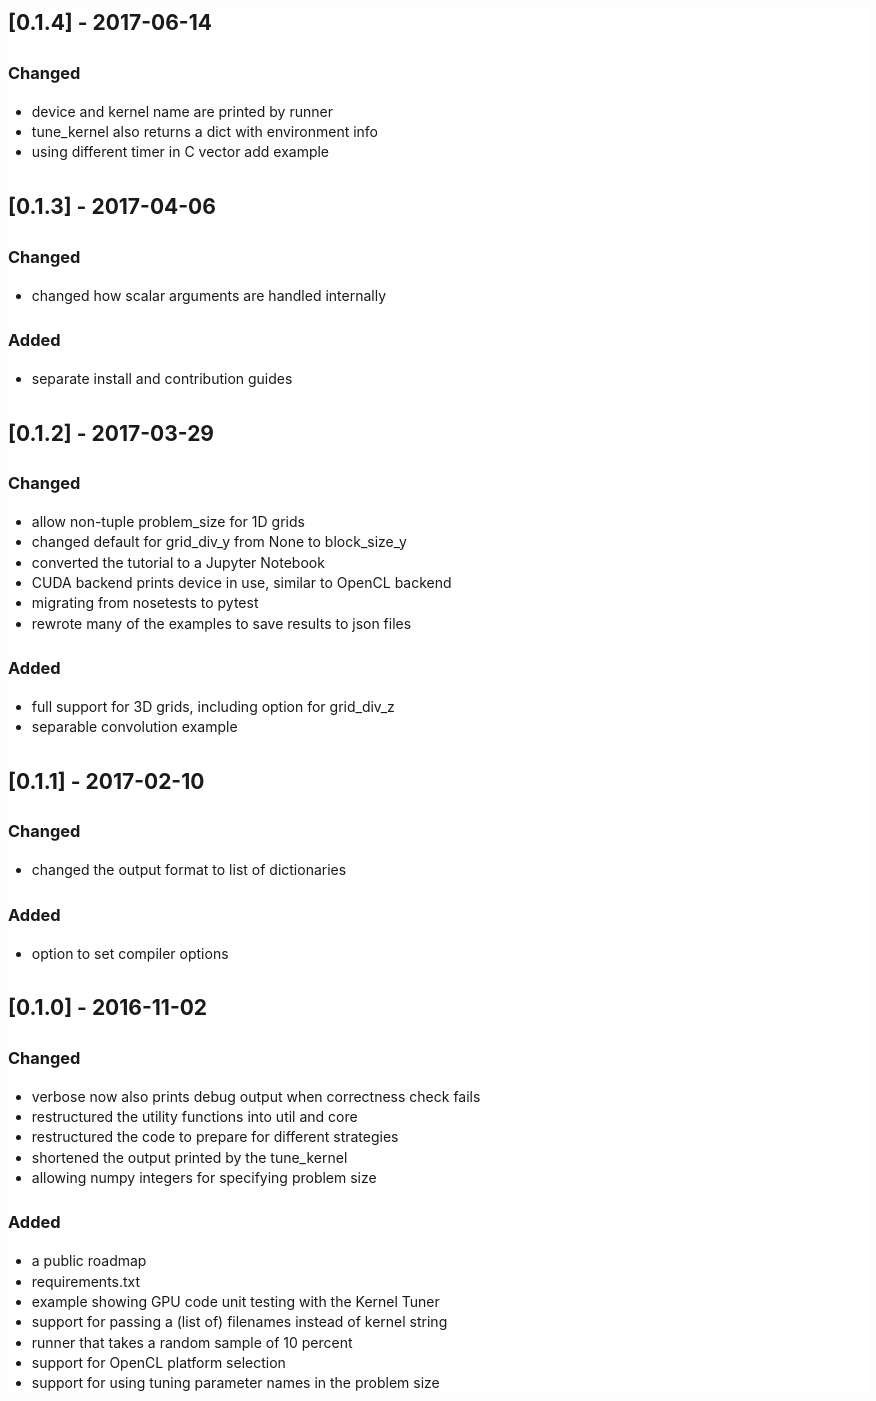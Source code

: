 ## [0.1.4] - 2017-06-14
### Changed
- device and kernel name are printed by runner
- tune_kernel also returns a dict with environment info
- using different timer in C vector add example

## [0.1.3] - 2017-04-06
### Changed
- changed how scalar arguments are handled internally

### Added
- separate install and contribution guides

## [0.1.2] - 2017-03-29
### Changed
- allow non-tuple problem_size for 1D grids
- changed default for grid_div_y from None to block_size_y
- converted the tutorial to a Jupyter Notebook
- CUDA backend prints device in use, similar to OpenCL backend
- migrating from nosetests to pytest
- rewrote many of the examples to save results to json files

### Added
- full support for 3D grids, including option for grid_div_z
- separable convolution example

## [0.1.1] - 2017-02-10
### Changed
- changed the output format to list of dictionaries

### Added
- option to set compiler options

## [0.1.0] - 2016-11-02
### Changed
- verbose now also prints debug output when correctness check fails
- restructured the utility functions into util and core
- restructured the code to prepare for different strategies
- shortened the output printed by the tune_kernel
- allowing numpy integers for specifying problem size

### Added
- a public roadmap
- requirements.txt
- example showing GPU code unit testing with the Kernel Tuner
- support for passing a (list of) filenames instead of kernel string
- runner that takes a random sample of 10 percent
- support for OpenCL platform selection
- support for using tuning parameter names in the problem size
